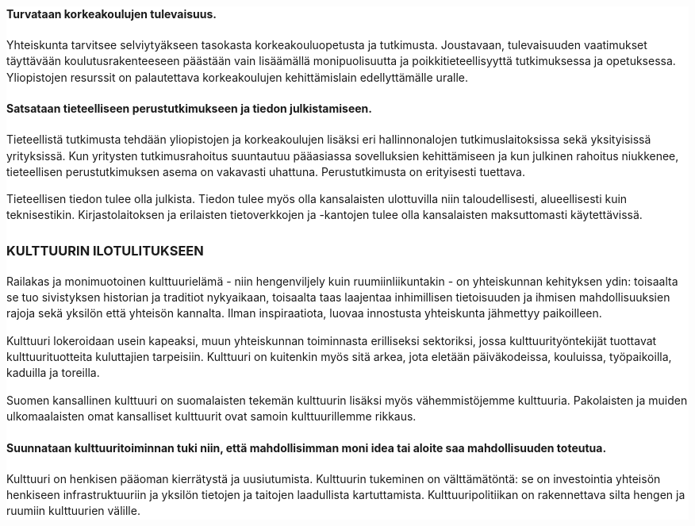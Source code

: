 
#### Turvataan korkeakoulujen tulevaisuus.


Yhteiskunta tarvitsee selviytyäkseen tasokasta korkeakouluopetusta ja
tutkimusta. Joustavaan, tulevaisuuden vaatimukset täyttävään
koulutusrakenteeseen päästään vain lisäämällä monipuolisuutta ja
poikkitieteellisyyttä tutkimuksessa ja opetuksessa. Yliopistojen resurssit on
palautettava korkeakoulujen kehittämislain edellyttämälle uralle.


#### Satsataan tieteelliseen perustutkimukseen ja tiedon julkistamiseen.


 Tieteellistä tutkimusta tehdään yliopistojen ja korkeakoulujen lisäksi eri
hallinnonalojen tutkimuslaitoksissa sekä yksityisissä yrityksissä. Kun yritysten
tutkimusrahoitus suuntautuu pääasiassa sovelluksien kehittämiseen ja kun
julkinen rahoitus niukkenee, tieteellisen perustutkimuksen asema on vakavasti
uhattuna. Perustutkimusta on erityisesti tuettava.


Tieteellisen tiedon tulee olla julkista. Tiedon tulee myös olla kansalaisten
ulottuvilla niin taloudellisesti, alueellisesti kuin teknisestikin.
Kirjastolaitoksen ja erilaisten tietoverkkojen ja -kantojen tulee olla
kansalaisten maksuttomasti käytettävissä.


### KULTTUURIN ILOTULITUKSEEN


Railakas ja monimuotoinen kulttuurielämä - niin hengenviljely kuin
ruumiinliikuntakin - on yhteiskunnan kehityksen ydin: toisaalta se tuo
sivistyksen historian ja traditiot nykyaikaan, toisaalta taas laajentaa
inhimillisen tietoisuuden ja ihmisen mahdollisuuksien rajoja sekä yksilön että
yhteisön kannalta. Ilman inspiraatiota, luovaa innostusta yhteiskunta jähmettyy
paikoilleen.


Kulttuuri lokeroidaan usein kapeaksi, muun yhteiskunnan toiminnasta erilliseksi
sektoriksi, jossa kulttuurityöntekijät tuottavat kulttuurituotteita kuluttajien
tarpeisiin. Kulttuuri on kuitenkin myös sitä arkea, jota eletään päiväkodeissa,
kouluissa, työpaikoilla, kaduilla ja toreilla.


Suomen kansallinen kulttuuri on suomalaisten tekemän kulttuurin lisäksi myös
vähemmistöjemme kulttuuria. Pakolaisten ja muiden ulkomaalaisten omat
kansalliset kulttuurit ovat samoin kulttuurillemme rikkaus.


#### Suunnataan kulttuuritoiminnan tuki niin, että mahdollisimman moni idea tai aloite saa mahdollisuuden toteutua.


Kulttuuri on henkisen pääoman kierrätystä ja uusiutumista. Kulttuurin tukeminen
on välttämätöntä: se on investointia yhteisön henkiseen infrastruktuuriin ja
yksilön tietojen ja taitojen laadullista kartuttamista. Kulttuuripolitiikan on
rakennettava silta hengen ja ruumiin kulttuurien välille.

